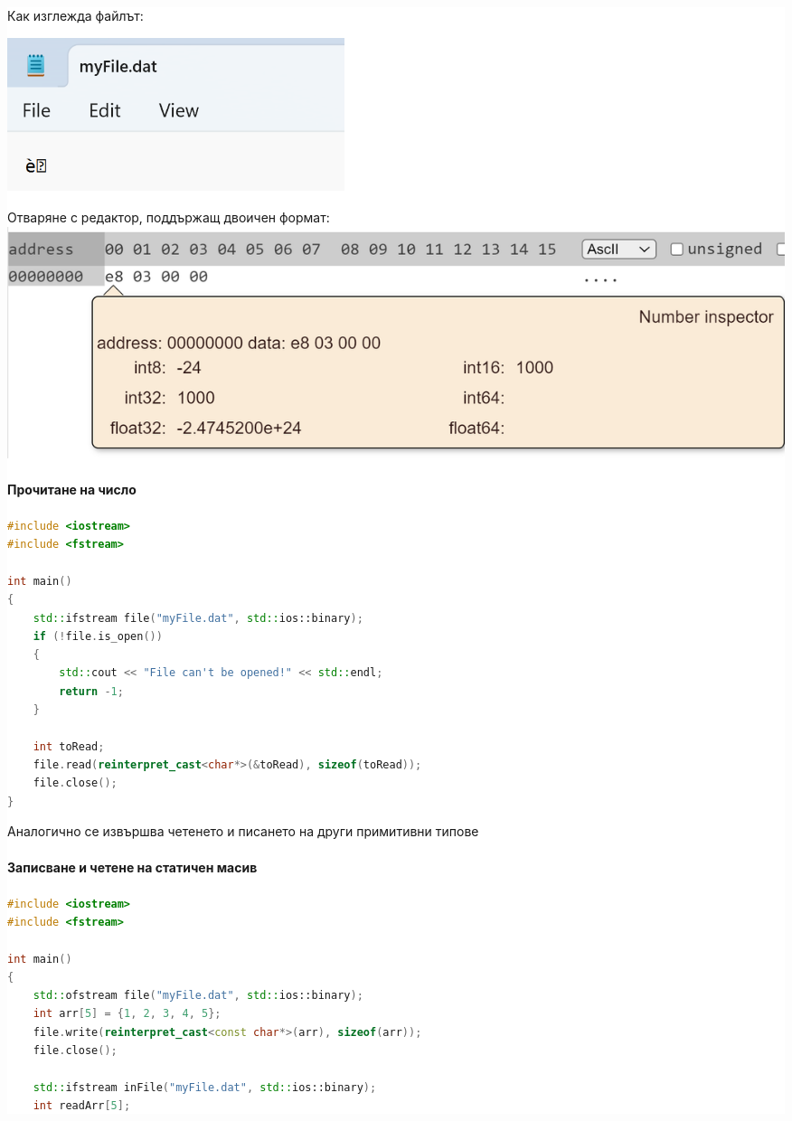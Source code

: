 Как изглежда файлът:

![Alt text](assets/write_int_file_result.png)

Отваряне с редактор, поддържащ двоичен формат:
![Alt text](assets/binary_view_file.png)


#### **Прочитане на число**
```c++
#include <iostream>
#include <fstream>

int main()
{
    std::ifstream file("myFile.dat", std::ios::binary);
    if (!file.is_open())
    {
        std::cout << "File can't be opened!" << std::endl;
        return -1;
    }

    int toRead;
    file.read(reinterpret_cast<char*>(&toRead), sizeof(toRead));
    file.close();
}
```
Аналогично се извършва четенето и писането на други примитивни типове

#### **Записване и четене на статичен масив**
```c++
#include <iostream>
#include <fstream>

int main()
{
    std::ofstream file("myFile.dat", std::ios::binary);
    int arr[5] = {1, 2, 3, 4, 5};
    file.write(reinterpret_cast<const char*>(arr), sizeof(arr));
    file.close();
    
    std::ifstream inFile("myFile.dat", std::ios::binary);
    int readArr[5];
```